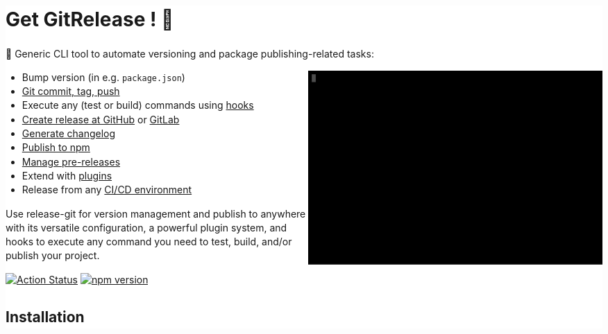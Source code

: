 # Get GitRelease ! 🚀

🚀 Generic CLI tool to automate versioning and package publishing-related tasks:

<img align="right" src="./docs/assets/release-git.svg?raw=true" height="280">

- Bump version (in e.g. `package.json`)
- [Git commit, tag, push][1]
- Execute any (test or build) commands using [hooks][2]
- [Create release at GitHub][3] or [GitLab][4]
- [Generate changelog][5]
- [Publish to npm][6]
- [Manage pre-releases][7]
- Extend with [plugins][8]
- Release from any [CI/CD environment][9]

Use release-git for version management and publish to anywhere with its versatile configuration, a powerful plugin
system, and hooks to execute any command you need to test, build, and/or publish your project.

[![Action Status][11]][10] [![npm version][13]][12]

## Installation


[1]: #git
[2]: #hooks
[3]: #github-releases
[4]: #gitlab-releases
[5]: #changelog
[6]: #publish-to-npm
[7]: #manage-pre-releases
[8]: #plugins
[9]: ./docs/ci.md
[10]: https://github.com/release-git/release-git/actions
[11]: https://github.com/release-git/release-git/workflows/Cross-OS%20Tests/badge.svg
[12]: https://www.npmjs.com/package/release-git
[13]: https://badge.fury.io/js/release-git.svg
[14]: https://release-git.deno.dev
[15]: https://github.com/7-docs/7-docs
[16]: ./docs/npm.md#yarn
[17]: ./docs/recipes/monorepo.md
[18]: https://www.youtube.com/watch?v=7pBcuT7j_A0
[19]: https://medium.com/valtech-ch/monorepo-semantic-releases-db114811efa5
[20]: https://github.com/b12k/monorepo-semantic-releases
[21]: ./config/release-git.json
[22]: ./docs/configuration.md
[23]: ./docs/npm.md
[24]: https://github.com/release-git/bumper
[25]: https://github.com/release-git/conventional-changelog
[26]: https://github.com/casmith/release-it-calver-plugin
[27]: ./docs/git.md
[28]: https://docs.github.com/en/repositories/releasing-projects-on-github/about-releases
[29]: ./docs/github-releases.md
[30]: https://docs.gitlab.com/ce/user/project/releases/
[31]: https://gitlab.com/profile/personal_access_tokens
[32]: ./docs/environment-variables.md
[33]: ./docs/gitlab-releases.md
[34]: ./docs/changelog.md
[35]: ./docs/pre-releases.md
[36]: ./docs/plugins.md#execution-order
[37]: ./docs/dry-runs.md
[38]: https://github.com/release-git/keep-a-changelog
[39]: https://github.com/release-git-plugins/lerna-changelog
[40]: https://github.com/release-git-plugins/workspaces
[41]: https://github.com/grupoboticario/news-fragments
[42]: https://github.com/j-ulrich/release-it-regex-bumper
[43]: https://www.npmjs.com/search?q=keywords:release-git-plugin
[44]: ./docs/plugins.md
[45]: ./docs/recipes/programmatic.md
[46]: https://github.com/axios/axios
[47]: https://github.com/blockchain/blockchain-wallet-v4-frontend
[48]: https://github.com/callstack/react-native-paper
[49]: https://github.com/ember-cli/ember-cli
[50]: https://github.com/js-cookie/js-cookie
[51]: https://github.com/metalsmith/metalsmith
[52]: https://github.com/mozilla/readability
[53]: https://github.com/pahen/madge
[54]: https://github.com/redis/node-redis
[55]: https://github.com/reduxjs/redux
[56]: https://github.com/saleor/saleor
[57]: https://github.com/Semantic-Org/Semantic-UI-React
[58]: https://github.com/shipshapecode/shepherd
[59]: https://github.com/StevenBlack/hosts
[60]: https://github.com/swagger-api/swagger-ui
[61]: https://github.com/swagger-api/swagger-editor
[62]: https://github.com/tabler/tabler
[63]: https://github.com/tabler/tabler-icons
[64]: https://github.com/youzan/vant
[65]: https://github.com/release-git/release-git/network/dependents
[66]: https://github.com/search?q=path%3A**%2F.release-git.json&type=code
[67]: ./CHANGELOG.md
[68]: https://github.com/release-git/release-git/releases
[69]: ./.github/CONTRIBUTING.md
[70]: https://github.com/release-git/release-git/issues/new
[71]: ./LICENSE